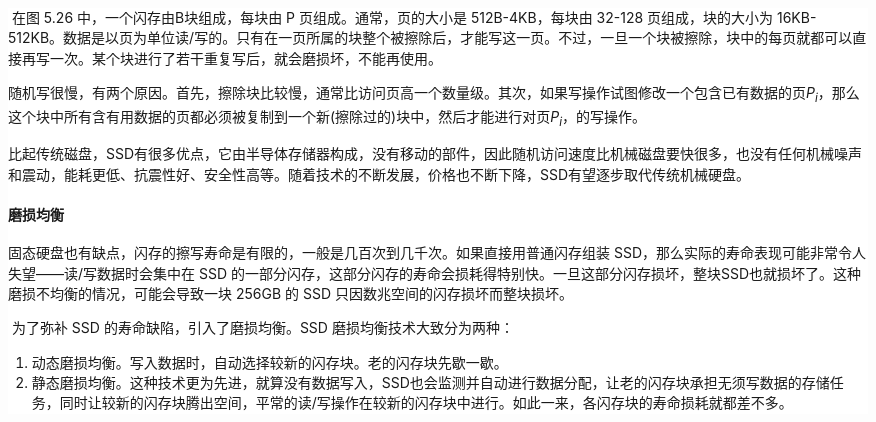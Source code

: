 ​	在图 5.26 中，一个闪存由B块组成，每块由 P 页组成。通常，页的大小是 512B-4KB，每块由 32-128 页组成，块的大小为 16KB-512KB。数据是以页为单位读/写的。只有在一页所属的块整个被擦除后，才能写这一页。不过，一旦一个块被擦除，块中的每页就都可以直接再写一次。某个块进行了若干重复写后，就会磨损坏，不能再使用。

​	随机写很慢，有两个原因。首先，擦除块比较慢，通常比访问页高一个数量级。其次，如果写操作试图修改一个包含已有数据的页$P_i$，那么这个块中所有含有用数据的页都必须被复制到一个新(擦除过的)块中，然后才能进行对页$P_i$，的写操作。

​	比起传统磁盘，SSD有很多优点，它由半导体存储器构成，没有移动的部件，因此随机访问速度比机械磁盘要快很多，也没有任何机械噪声和震动，能耗更低、抗震性好、安全性高等。随着技术的不断发展，价格也不断下降，SSD有望逐步取代传统机械硬盘。

#### 磨损均衡

​	固态硬盘也有缺点，闪存的擦写寿命是有限的，一般是几百次到几千次。如果直接用普通闪存组装 SSD，那么实际的寿命表现可能非常令人失望——读/写数据时会集中在 SSD 的一部分闪存，这部分闪存的寿命会损耗得特别快。一旦这部分闪存损坏，整块SSD也就损坏了。这种磨损不均衡的情况，可能会导致一块 256GB 的 SSD 只因数兆空间的闪存损坏而整块损坏。

​	为了弥补 SSD 的寿命缺陷，引入了磨损均衡。SSD 磨损均衡技术大致分为两种：

1. 动态磨损均衡。写入数据时，自动选择较新的闪存块。老的闪存块先歇一歇。
2. 静态磨损均衡。这种技术更为先进，就算没有数据写入，SSD也会监测并自动进行数据分配，让老的闪存块承担无须写数据的存储任务，同时让较新的闪存块腾出空间，平常的读/写操作在较新的闪存块中进行。如此一来，各闪存块的寿命损耗就都差不多。















